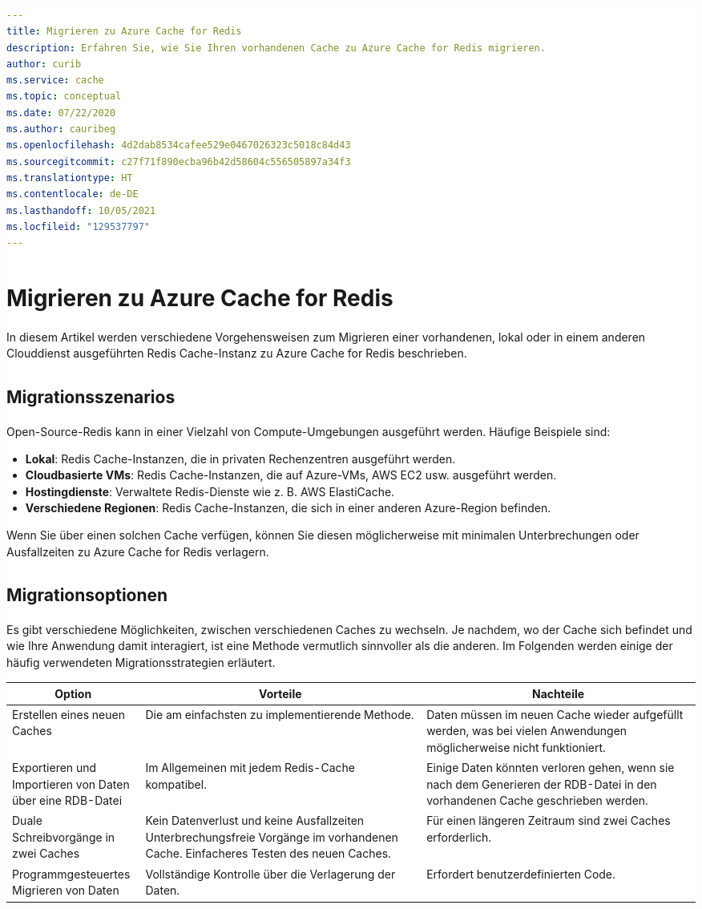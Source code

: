 ```yaml
---
title: Migrieren zu Azure Cache for Redis
description: Erfahren Sie, wie Sie Ihren vorhandenen Cache zu Azure Cache for Redis migrieren.
author: curib
ms.service: cache
ms.topic: conceptual
ms.date: 07/22/2020
ms.author: cauribeg
ms.openlocfilehash: 4d2dab8534cafee529e0467026323c5018c84d43
ms.sourcegitcommit: c27f71f890ecba96b42d58604c556505897a34f3
ms.translationtype: HT
ms.contentlocale: de-DE
ms.lasthandoff: 10/05/2021
ms.locfileid: "129537797"
---
```

# <a name="migrate-to-azure-cache-for-redis"></a>Migrieren zu Azure Cache for Redis

In diesem Artikel werden verschiedene Vorgehensweisen zum Migrieren einer vorhandenen, lokal oder in einem anderen Clouddienst ausgeführten Redis Cache-Instanz zu Azure Cache for Redis beschrieben.

## <a name="migration-scenarios"></a>Migrationsszenarios

Open-Source-Redis kann in einer Vielzahl von Compute-Umgebungen ausgeführt werden. Häufige Beispiele sind:

- **Lokal**: Redis Cache-Instanzen, die in privaten Rechenzentren ausgeführt werden.
- **Cloudbasierte VMs**: Redis Cache-Instanzen, die auf Azure-VMs, AWS EC2 usw. ausgeführt werden.
- **Hostingdienste**: Verwaltete Redis-Dienste wie z. B. AWS ElastiCache.
- **Verschiedene Regionen**: Redis Cache-Instanzen, die sich in einer anderen Azure-Region befinden.

Wenn Sie über einen solchen Cache verfügen, können Sie diesen möglicherweise mit minimalen Unterbrechungen oder Ausfallzeiten zu Azure Cache for Redis verlagern.

## <a name="migration-options"></a>Migrationsoptionen

Es gibt verschiedene Möglichkeiten, zwischen verschiedenen Caches zu wechseln. Je nachdem, wo der Cache sich befindet und wie Ihre Anwendung damit interagiert, ist eine Methode vermutlich sinnvoller als die anderen. Im Folgenden werden einige der häufig verwendeten Migrationsstrategien erläutert.

   | Option       | Vorteile | Nachteile |
   | ------------ | ---------- | ------------- |
   | Erstellen eines neuen Caches | Die am einfachsten zu implementierende Methode. | Daten müssen im neuen Cache wieder aufgefüllt werden, was bei vielen Anwendungen möglicherweise nicht funktioniert. |
   | Exportieren und Importieren von Daten über eine RDB-Datei | Im Allgemeinen mit jedem Redis-Cache kompatibel. | Einige Daten könnten verloren gehen, wenn sie nach dem Generieren der RDB-Datei in den vorhandenen Cache geschrieben werden. | 
   | Duale Schreibvorgänge in zwei Caches | Kein Datenverlust und keine Ausfallzeiten Unterbrechungsfreie Vorgänge im vorhandenen Cache. Einfacheres Testen des neuen Caches. | Für einen längeren Zeitraum sind zwei Caches erforderlich. | 
   | Programmgesteuertes Migrieren von Daten | Vollständige Kontrolle über die Verlagerung der Daten. | Erfordert benutzerdefinierten Code. | 
